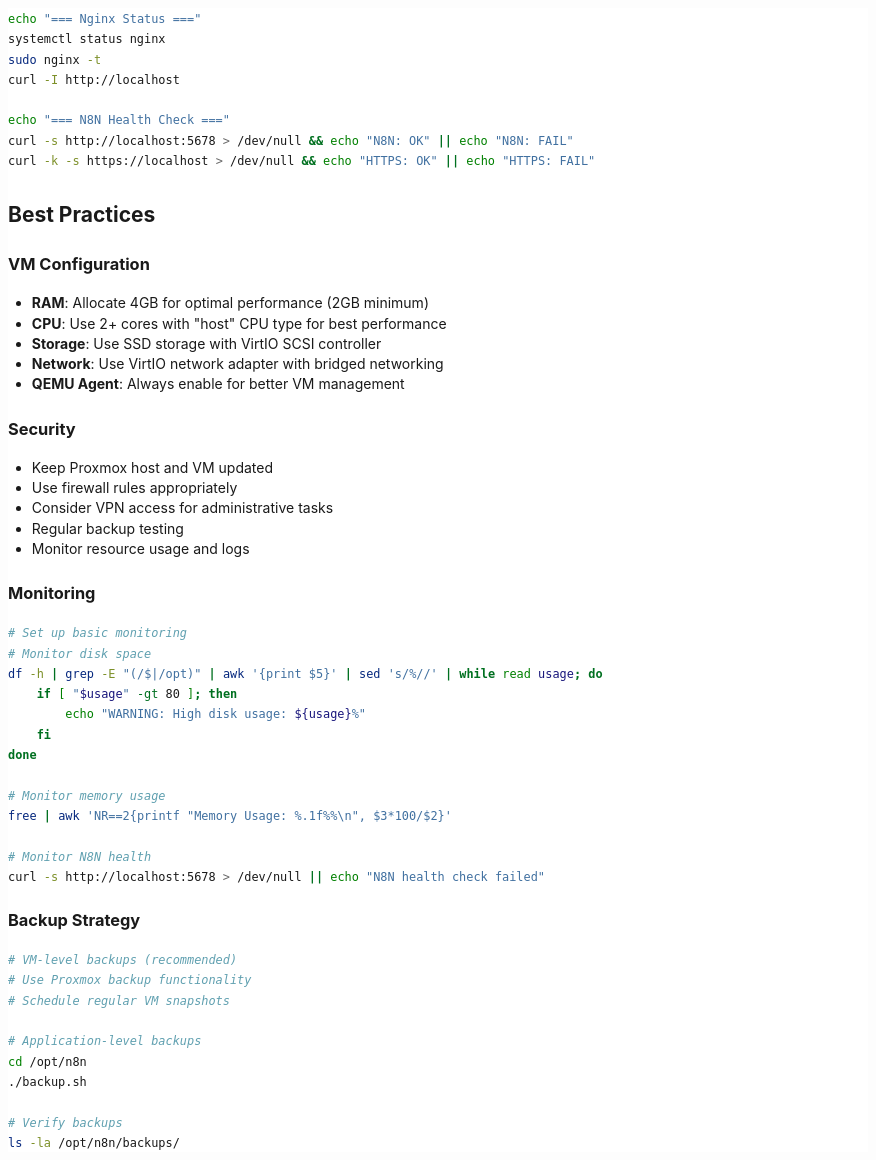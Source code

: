 ```bash
echo "=== Nginx Status ==="
systemctl status nginx
sudo nginx -t
curl -I http://localhost

echo "=== N8N Health Check ==="
curl -s http://localhost:5678 > /dev/null && echo "N8N: OK" || echo "N8N: FAIL"
curl -k -s https://localhost > /dev/null && echo "HTTPS: OK" || echo "HTTPS: FAIL"
```

## Best Practices

### VM Configuration
- **RAM**: Allocate 4GB for optimal performance (2GB minimum)
- **CPU**: Use 2+ cores with "host" CPU type for best performance
- **Storage**: Use SSD storage with VirtIO SCSI controller
- **Network**: Use VirtIO network adapter with bridged networking
- **QEMU Agent**: Always enable for better VM management

### Security
- Keep Proxmox host and VM updated
- Use firewall rules appropriately
- Consider VPN access for administrative tasks
- Regular backup testing
- Monitor resource usage and logs

### Monitoring
```bash
# Set up basic monitoring
# Monitor disk space
df -h | grep -E "(/$|/opt)" | awk '{print $5}' | sed 's/%//' | while read usage; do
    if [ "$usage" -gt 80 ]; then
        echo "WARNING: High disk usage: ${usage}%"
    fi
done

# Monitor memory usage
free | awk 'NR==2{printf "Memory Usage: %.1f%%\n", $3*100/$2}'

# Monitor N8N health
curl -s http://localhost:5678 > /dev/null || echo "N8N health check failed"
```

### Backup Strategy
```bash
# VM-level backups (recommended)
# Use Proxmox backup functionality
# Schedule regular VM snapshots

# Application-level backups
cd /opt/n8n
./backup.sh

# Verify backups
ls -la /opt/n8n/backups/
```
